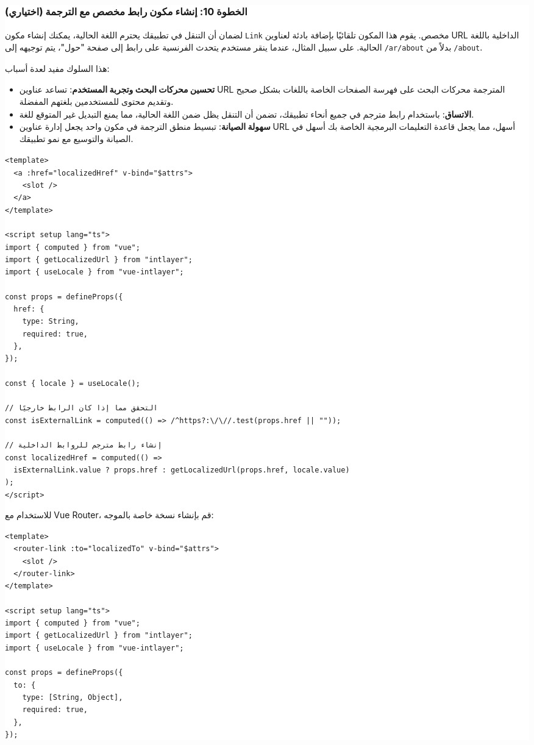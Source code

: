 ### (اختياري) الخطوة 10: إنشاء مكون رابط مخصص مع الترجمة

لضمان أن التنقل في تطبيقك يحترم اللغة الحالية، يمكنك إنشاء مكون `Link` مخصص. يقوم هذا المكون تلقائيًا بإضافة بادئة لعناوين URL الداخلية باللغة الحالية. على سبيل المثال، عندما ينقر مستخدم يتحدث الفرنسية على رابط إلى صفحة "حول"، يتم توجيهه إلى `/ar/about` بدلاً من `/about`.

هذا السلوك مفيد لعدة أسباب:

- **تحسين محركات البحث وتجربة المستخدم**: تساعد عناوين URL المترجمة محركات البحث على فهرسة الصفحات الخاصة باللغات بشكل صحيح وتقديم محتوى للمستخدمين بلغتهم المفضلة.
- **الاتساق**: باستخدام رابط مترجم في جميع أنحاء تطبيقك، تضمن أن التنقل يظل ضمن اللغة الحالية، مما يمنع التبديل غير المتوقع للغة.
- **سهولة الصيانة**: تبسيط منطق الترجمة في مكون واحد يجعل إدارة عناوين URL أسهل، مما يجعل قاعدة التعليمات البرمجية الخاصة بك أسهل في الصيانة والتوسيع مع نمو تطبيقك.

```vue fileName="src/components/Link.vue"
<template>
  <a :href="localizedHref" v-bind="$attrs">
    <slot />
  </a>
</template>

<script setup lang="ts">
import { computed } from "vue";
import { getLocalizedUrl } from "intlayer";
import { useLocale } from "vue-intlayer";

const props = defineProps({
  href: {
    type: String,
    required: true,
  },
});

const { locale } = useLocale();

// التحقق مما إذا كان الرابط خارجيًا
const isExternalLink = computed(() => /^https?:\/\//.test(props.href || ""));

// إنشاء رابط مترجم للروابط الداخلية
const localizedHref = computed(() =>
  isExternalLink.value ? props.href : getLocalizedUrl(props.href, locale.value)
);
</script>
```

للاستخدام مع Vue Router، قم بإنشاء نسخة خاصة بالموجه:

```vue fileName="src/components/RouterLink.vue"
<template>
  <router-link :to="localizedTo" v-bind="$attrs">
    <slot />
  </router-link>
</template>

<script setup lang="ts">
import { computed } from "vue";
import { getLocalizedUrl } from "intlayer";
import { useLocale } from "vue-intlayer";

const props = defineProps({
  to: {
    type: [String, Object],
    required: true,
  },
});
```